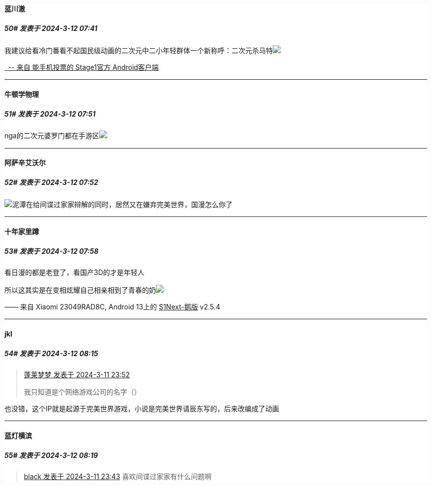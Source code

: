 ####  蓝川澈  
##### 50#       发表于 2024-3-12 07:41

我建议给看冷门番看不起国民级动画的二次元中二小年轻群体一个新称呼：二次元杀马特<img src="https://static.saraba1st.com/image/smiley/face2017/037.png" referrerpolicy="no-referrer">

[  -- 来自 能手机投票的 Stage1官方 Android客户端](https://www.coolapk.com/apk/140634)

*****

####  牛顿学物理  
##### 51#       发表于 2024-3-12 07:51

nga的二次元婆罗门都在手游区<img src="https://static.saraba1st.com/image/smiley/face2017/067.png" referrerpolicy="no-referrer">

*****

####  阿萨辛艾沃尔  
##### 52#       发表于 2024-3-12 07:52

<img src="https://static.saraba1st.com/image/smiley/face2017/048.png" referrerpolicy="no-referrer">泥潭在给间谍过家家辩解的同时，居然又在嫌弃完美世界，国漫怎么你了

*****

####  十年家里蹲  
##### 53#       发表于 2024-3-12 07:58

看日漫的都是老登了，看国产3D的才是年轻人

所以这其实是在变相炫耀自己相亲相到了青春的奶<img src="https://static.saraba1st.com/image/smiley/face2017/067.png" referrerpolicy="no-referrer">

—— 来自 Xiaomi 23049RAD8C, Android 13上的 [S1Next-鹅版](https://github.com/ykrank/S1-Next/releases) v2.5.4

*****

####  jkl  
##### 54#       发表于 2024-3-12 08:15

<blockquote><a href="httphttps://bbs.saraba1st.com/2b/forum.php?mod=redirect&amp;goto=findpost&amp;pid=64223902&amp;ptid=2175127" target="_blank">蓬莱梦梦 发表于 2024-3-11 23:52</a>

我只知道是个网络游戏公司的名字（）</blockquote>
也没错，这个IP就是起源于完美世界游戏，小说是完美世界请辰东写的，后来改编成了动画

*****

####  蓝灯横滨  
##### 55#       发表于 2024-3-12 08:19

<blockquote><a href="httphttps://bbs.saraba1st.com/2b/forum.php?mod=redirect&amp;goto=findpost&amp;pid=64223839&amp;ptid=2175127" target="_blank">black 发表于 2024-3-11 23:43</a>
喜欢间谍过家家有什么问题啊
